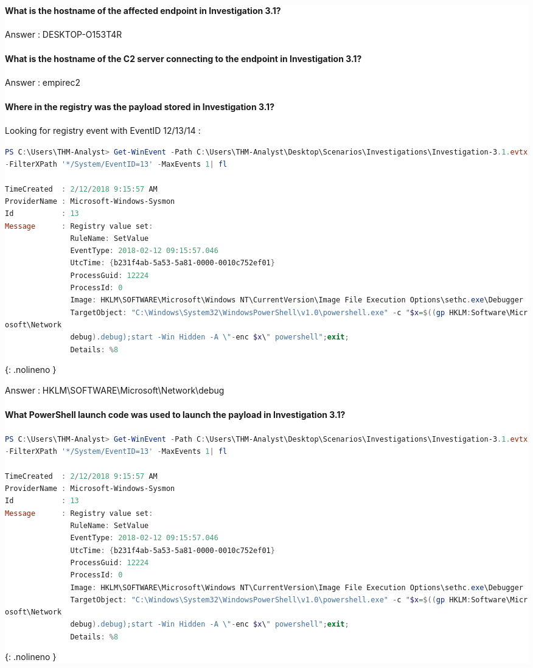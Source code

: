 #### What is the hostname of the affected endpoint in Investigation 3.1?
Answer : DESKTOP-O153T4R

#### What is the hostname of the C2 server connecting to the endpoint in Investigation 3.1?
Answer : empirec2

#### Where in the registry was the payload stored in Investigation 3.1?
Looking for registry event with EventID 12/13/14 :

```powershell
PS C:\Users\THM-Analyst> Get-WinEvent -Path C:\Users\THM-Analyst\Desktop\Scenarios\Investigations\Investigation-3.1.evtx -FilterXPath '*/System/EventID=13' -MaxEvents 1| fl

TimeCreated  : 2/12/2018 9:15:57 AM
ProviderName : Microsoft-Windows-Sysmon
Id           : 13
Message      : Registry value set:
               RuleName: SetValue
               EventType: 2018-02-12 09:15:57.046
               UtcTime: {b231f4ab-5a53-5a81-0000-0010c752ef01}
               ProcessGuid: 12224
               ProcessId: 0
               Image: HKLM\SOFTWARE\Microsoft\Windows NT\CurrentVersion\Image File Execution Options\sethc.exe\Debugger
               TargetObject: "C:\Windows\System32\WindowsPowerShell\v1.0\powershell.exe" -c "$x=$((gp HKLM:Software\Microsoft\Network
               debug).debug);start -Win Hidden -A \"-enc $x\" powershell";exit;
               Details: %8
```
{: .nolineno }

Answer : HKLM\SOFTWARE\Microsoft\Network\debug

#### What PowerShell launch code was used to launch the payload in Investigation 3.1?

```powershell
PS C:\Users\THM-Analyst> Get-WinEvent -Path C:\Users\THM-Analyst\Desktop\Scenarios\Investigations\Investigation-3.1.evtx -FilterXPath '*/System/EventID=13' -MaxEvents 1| fl

TimeCreated  : 2/12/2018 9:15:57 AM
ProviderName : Microsoft-Windows-Sysmon
Id           : 13
Message      : Registry value set:
               RuleName: SetValue
               EventType: 2018-02-12 09:15:57.046
               UtcTime: {b231f4ab-5a53-5a81-0000-0010c752ef01}
               ProcessGuid: 12224
               ProcessId: 0
               Image: HKLM\SOFTWARE\Microsoft\Windows NT\CurrentVersion\Image File Execution Options\sethc.exe\Debugger
               TargetObject: "C:\Windows\System32\WindowsPowerShell\v1.0\powershell.exe" -c "$x=$((gp HKLM:Software\Microsoft\Network
               debug).debug);start -Win Hidden -A \"-enc $x\" powershell";exit;
               Details: %8
```
{: .nolineno }

